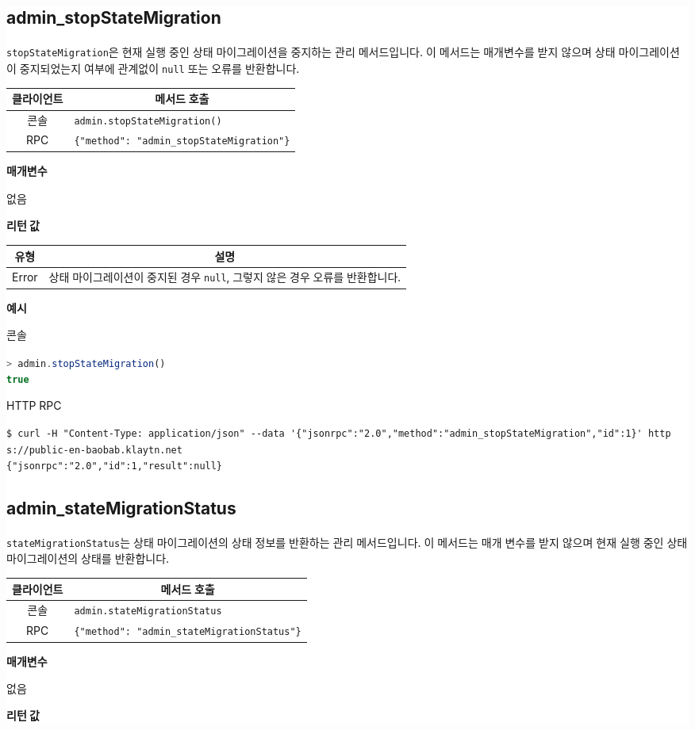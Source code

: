 
## admin_stopStateMigration <a id="admin_startstatemigration"></a>

`stopStateMigration`은 현재 실행 중인 상태 마이그레이션을 중지하는 관리 메서드입니다.
이 메서드는 매개변수를 받지 않으며 상태 마이그레이션이 중지되었는지 여부에 관계없이 `null` 또는 오류를 반환합니다.

| 클라이언트 | 메서드 호출 |
| :-----: | ----------------------------- |
| 콘솔 | `admin.stopStateMigration()` |
| RPC | `{"method": "admin_stopStateMigration"}` |

**매개변수**

없음

**리턴 값**

| 유형 | 설명 |
| --- | --- |
| Error | 상태 마이그레이션이 중지된 경우 `null`, 그렇지 않은 경우 오류를 반환합니다. |


**예시**

콘솔

```javascript
> admin.stopStateMigration()
true
```
HTTP RPC
```shell
$ curl -H "Content-Type: application/json" --data '{"jsonrpc":"2.0","method":"admin_stopStateMigration","id":1}' https://public-en-baobab.klaytn.net
{"jsonrpc":"2.0","id":1,"result":null}
```

## admin_stateMigrationStatus <a id="admin_statemigrationstatus"></a>

`stateMigrationStatus`는 상태 마이그레이션의 상태 정보를 반환하는 관리 메서드입니다.
이 메서드는 매개 변수를 받지 않으며 현재 실행 중인 상태 마이그레이션의 상태를 반환합니다.

| 클라이언트 | 메서드 호출 |
| :-----: | ----------------------------- |
| 콘솔 | `admin.stateMigrationStatus` |
| RPC | `{"method": "admin_stateMigrationStatus"}` |

**매개변수**

없음

**리턴 값**
